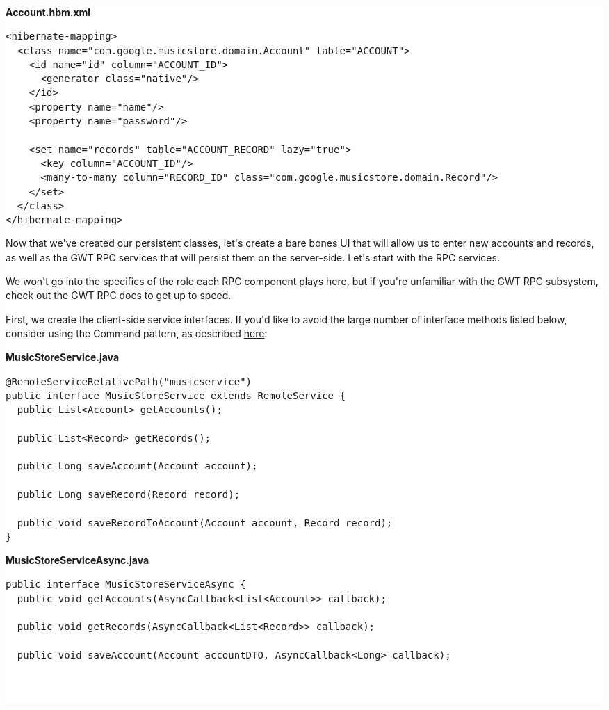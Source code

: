 <p><b>Account.hbm.xml</b></p>

<pre class="code">
&lt;hibernate-mapping&gt;
  &lt;class name=&quot;com.google.musicstore.domain.Account&quot; table=&quot;ACCOUNT&quot;&gt;
    &lt;id name=&quot;id&quot; column=&quot;ACCOUNT_ID&quot;&gt;
      &lt;generator class=&quot;native&quot;/&gt;
    &lt;/id&gt;
    &lt;property name=&quot;name&quot;/&gt;
    &lt;property name=&quot;password&quot;/&gt;

    &lt;set name=&quot;records&quot; table=&quot;ACCOUNT_RECORD&quot; lazy=&quot;true&quot;&gt;
      &lt;key column=&quot;ACCOUNT_ID&quot;/&gt;
      &lt;many-to-many column=&quot;RECORD_ID&quot; class=&quot;com.google.musicstore.domain.Record&quot;/&gt;
    &lt;/set&gt;
  &lt;/class&gt;
&lt;/hibernate-mapping&gt;
</pre>

<p>Now that we've created our persistent classes, let's create a bare bones UI that will allow us to enter new accounts and records, as well as the GWT RPC services that will persist them on the server-side. Let's start with the RPC services.</p>

<p>We won't go into the specifics of the role each RPC component plays here, but if you're unfamiliar with the GWT RPC subsystem, check out the <a href="../doc/latest/DevGuideServerCommunication.html#DevGuideRemoteProcedureCalls">GWT RPC docs</a> to get up to speed.</p>

<p>First, we create the client-side service interfaces. If you'd like to avoid the large number of interface methods listed below, consider using the Command pattern, as described <a href="http://www.youtube.com/watch?v=PDuhR18-EdM">here</a>:</p>

<p><b>MusicStoreService.java</b></p>

<pre class="code">
@RemoteServiceRelativePath(&quot;musicservice&quot;)
public interface MusicStoreService extends RemoteService {
  public List&lt;Account&gt; getAccounts();

  public List&lt;Record&gt; getRecords();

  public Long saveAccount(Account account);

  public Long saveRecord(Record record);

  public void saveRecordToAccount(Account account, Record record);
}
</pre>

<p><b>MusicStoreServiceAsync.java</b></p>

<pre class="code">
public interface MusicStoreServiceAsync {
  public void getAccounts(AsyncCallback&lt;List&lt;Account&gt;&gt; callback);

  public void getRecords(AsyncCallback&lt;List&lt;Record&gt;&gt; callback);

  public void saveAccount(Account accountDTO, AsyncCallback&lt;Long&gt; callback);
